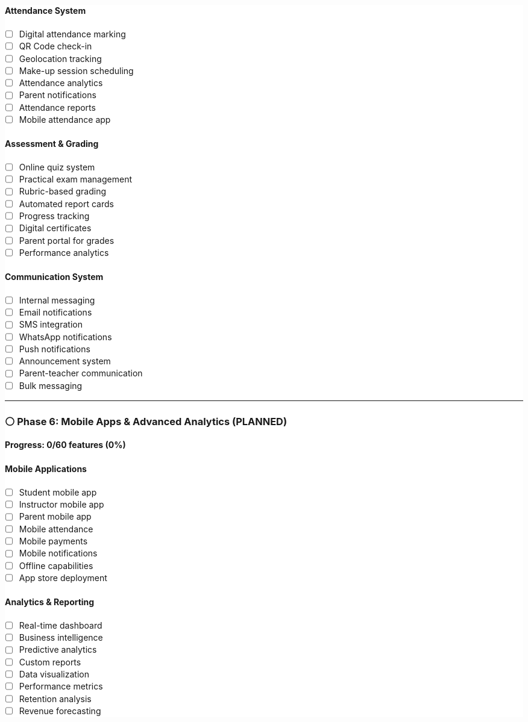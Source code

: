 #### Attendance System
- [ ] Digital attendance marking
- [ ] QR Code check-in
- [ ] Geolocation tracking
- [ ] Make-up session scheduling
- [ ] Attendance analytics
- [ ] Parent notifications
- [ ] Attendance reports
- [ ] Mobile attendance app

#### Assessment & Grading
- [ ] Online quiz system
- [ ] Practical exam management
- [ ] Rubric-based grading
- [ ] Automated report cards
- [ ] Progress tracking
- [ ] Digital certificates
- [ ] Parent portal for grades
- [ ] Performance analytics

#### Communication System
- [ ] Internal messaging
- [ ] Email notifications
- [ ] SMS integration
- [ ] WhatsApp notifications
- [ ] Push notifications
- [ ] Announcement system
- [ ] Parent-teacher communication
- [ ] Bulk messaging

---

### ⚪ Phase 6: Mobile Apps & Advanced Analytics (PLANNED)
**Progress: 0/60 features (0%)**

#### Mobile Applications
- [ ] Student mobile app
- [ ] Instructor mobile app
- [ ] Parent mobile app
- [ ] Mobile attendance
- [ ] Mobile payments
- [ ] Mobile notifications
- [ ] Offline capabilities
- [ ] App store deployment

#### Analytics & Reporting
- [ ] Real-time dashboard
- [ ] Business intelligence
- [ ] Predictive analytics
- [ ] Custom reports
- [ ] Data visualization
- [ ] Performance metrics
- [ ] Retention analysis
- [ ] Revenue forecasting
